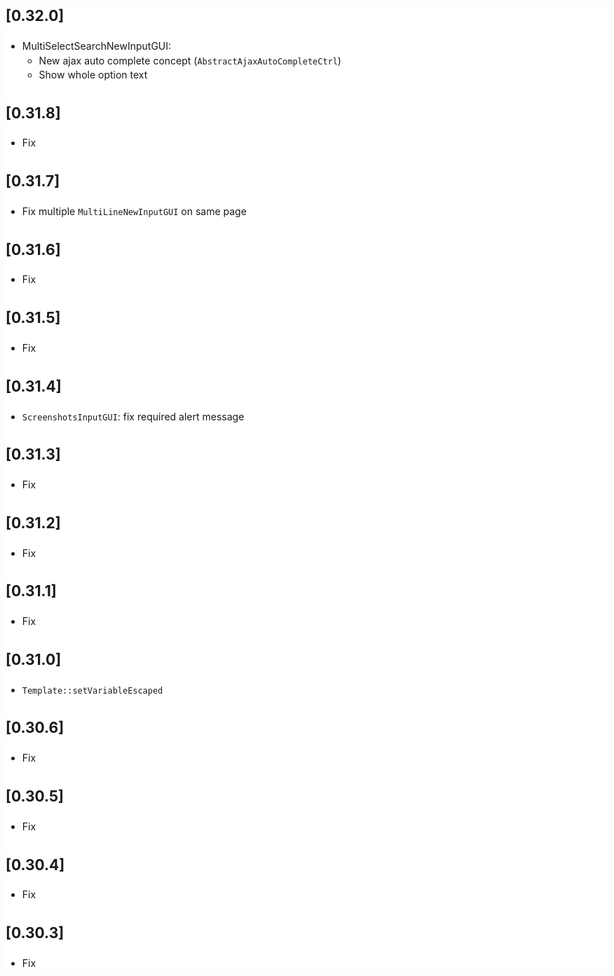 ## [0.32.0]
- MultiSelectSearchNewInputGUI:
    - New ajax auto complete concept (`AbstractAjaxAutoCompleteCtrl`)
    - Show whole option text

## [0.31.8]
- Fix

## [0.31.7]
- Fix multiple `MultiLineNewInputGUI` on same page

## [0.31.6]
- Fix

## [0.31.5]
- Fix

## [0.31.4]
- `ScreenshotsInputGUI`: fix required alert message

## [0.31.3]
- Fix

## [0.31.2]
- Fix

## [0.31.1]
- Fix

## [0.31.0]
- `Template::setVariableEscaped`

## [0.30.6]
- Fix

## [0.30.5]
- Fix

## [0.30.4]
- Fix

## [0.30.3]
- Fix
